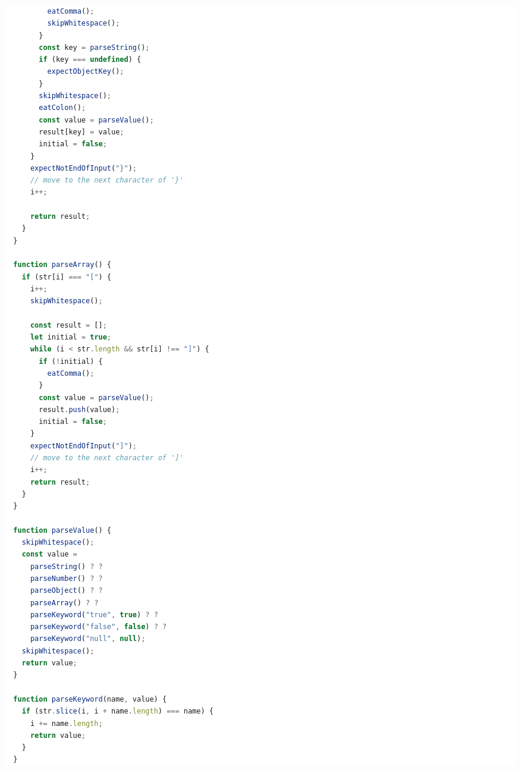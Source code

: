 ``` js
          eatComma();
          skipWhitespace();
        }
        const key = parseString();
        if (key === undefined) {
          expectObjectKey();
        }
        skipWhitespace();
        eatColon();
        const value = parseValue();
        result[key] = value;
        initial = false;
      }
      expectNotEndOfInput("}");
      // move to the next character of '}'
      i++;

      return result;
    }
  }

  function parseArray() {
    if (str[i] === "[") {
      i++;
      skipWhitespace();

      const result = [];
      let initial = true;
      while (i < str.length && str[i] !== "]") {
        if (!initial) {
          eatComma();
        }
        const value = parseValue();
        result.push(value);
        initial = false;
      }
      expectNotEndOfInput("]");
      // move to the next character of ']'
      i++;
      return result;
    }
  }

  function parseValue() {
    skipWhitespace();
    const value =
      parseString() ? ?
      parseNumber() ? ?
      parseObject() ? ?
      parseArray() ? ?
      parseKeyword("true", true) ? ?
      parseKeyword("false", false) ? ?
      parseKeyword("null", null);
    skipWhitespace();
    return value;
  }

  function parseKeyword(name, value) {
    if (str.slice(i, i + name.length) === name) {
      i += name.length;
      return value;
    }
  }
```